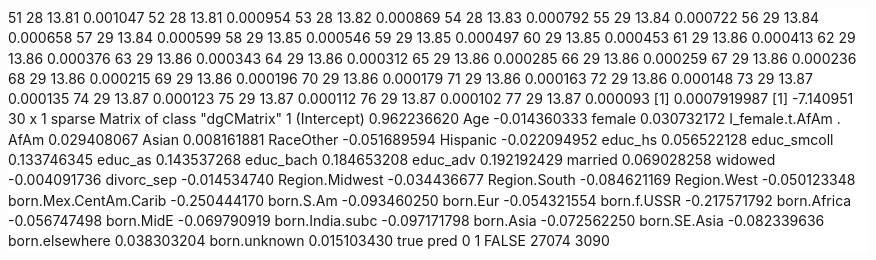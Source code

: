 51 28 13.81 0.001047
52 28 13.81 0.000954
53 28 13.82 0.000869
54 28 13.83 0.000792
55 29 13.84 0.000722
56 29 13.84 0.000658
57 29 13.84 0.000599
58 29 13.85 0.000546
59 29 13.85 0.000497
60 29 13.85 0.000453
61 29 13.86 0.000413
62 29 13.86 0.000376
63 29 13.86 0.000343
64 29 13.86 0.000312
65 29 13.86 0.000285
66 29 13.86 0.000259
67 29 13.86 0.000236
68 29 13.86 0.000215
69 29 13.86 0.000196
70 29 13.86 0.000179
71 29 13.86 0.000163
72 29 13.86 0.000148
73 29 13.87 0.000135
74 29 13.87 0.000123
75 29 13.87 0.000112
76 29 13.87 0.000102
77 29 13.87 0.000093
[1] 0.0007919987
[1] -7.140951
30 x 1 sparse Matrix of class "dgCMatrix"
                                 1
(Intercept)            0.962236620
Age                   -0.014360333
female                 0.030732172
I_female.t.AfAm        .          
AfAm                   0.029408067
Asian                  0.008161881
RaceOther             -0.051689594
Hispanic              -0.022094952
educ_hs                0.056522128
educ_smcoll            0.133746345
educ_as                0.143537268
educ_bach              0.184653208
educ_adv               0.192192429
married                0.069028258
widowed               -0.004091736
divorc_sep            -0.014534740
Region.Midwest        -0.034436677
Region.South          -0.084621169
Region.West           -0.050123348
born.Mex.CentAm.Carib -0.250444170
born.S.Am             -0.093460250
born.Eur              -0.054321554
born.f.USSR           -0.217571792
born.Africa           -0.056747498
born.MidE             -0.069790919
born.India.subc       -0.097171798
born.Asia             -0.072562250
born.SE.Asia          -0.082339636
born.elsewhere         0.038303204
born.unknown           0.015103430
       true
pred        0     1
  FALSE 27074  3090